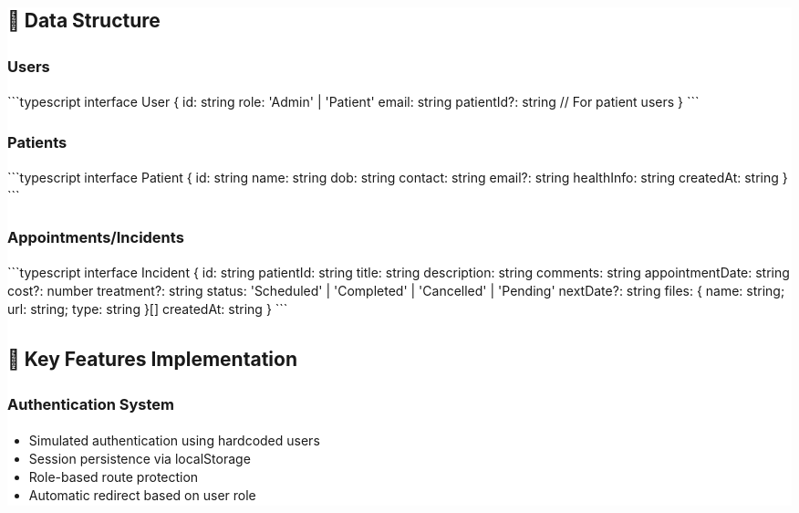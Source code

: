 ## 💾 Data Structure

### Users
\`\`\`typescript
interface User {
  id: string
  role: 'Admin' | 'Patient'
  email: string
  patientId?: string // For patient users
}
\`\`\`

### Patients
\`\`\`typescript
interface Patient {
  id: string
  name: string
  dob: string
  contact: string
  email?: string
  healthInfo: string
  createdAt: string
}
\`\`\`

### Appointments/Incidents
\`\`\`typescript
interface Incident {
  id: string
  patientId: string
  title: string
  description: string
  comments: string
  appointmentDate: string
  cost?: number
  treatment?: string
  status: 'Scheduled' | 'Completed' | 'Cancelled' | 'Pending'
  nextDate?: string
  files: { name: string; url: string; type: string }[]
  createdAt: string
}
\`\`\`

## 🔧 Key Features Implementation

### Authentication System
- Simulated authentication using hardcoded users
- Session persistence via localStorage
- Role-based route protection
- Automatic redirect based on user role
